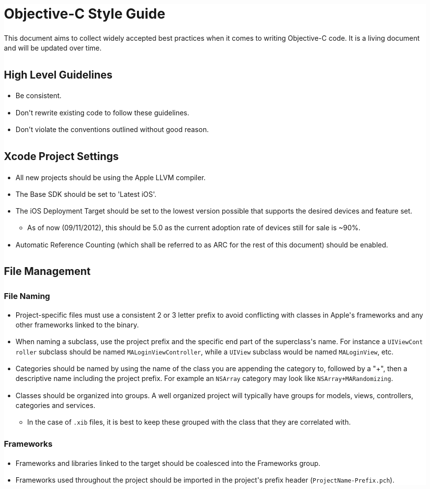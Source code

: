 # Objective-C Style Guide

This document aims to collect widely accepted best practices when it comes to writing Objective-C code. It is a living document and will be updated over time.

## High Level Guidelines
* Be consistent.

* Don't rewrite existing code to follow these guidelines.

* Don't violate the conventions outlined without good reason.

## Xcode Project Settings

* All new projects should be using the Apple LLVM compiler. 

* The Base SDK should be set to 'Latest iOS'.

* The iOS Deployment Target should be set to the lowest version possible that supports the desired devices and feature set.
		
	* As of now (09/11/2012), this should be 5.0 as the current adoption rate of devices still for sale is ~90%.

* Automatic Reference Counting (which shall be referred to as ARC for the rest of this document) should be enabled.

## File Management

### File Naming

* Project-specific files must use a consistent 2 or 3 letter prefix to avoid conflicting with classes in Apple's frameworks and any other frameworks linked to the binary.

* When naming a subclass, use the project prefix and the specific end part of the superclass's name. For instance a `UIViewController` subclass should be named `MALoginViewController`, while a `UIView` subclass would be named `MALoginView`, etc.

* Categories should be named by using the name of the class you are appending the category to, followed by a "+", then a descriptive name including the project prefix. For example an `NSArray` category may look like `NSArray+MARandomizing`.

* Classes should be organized into groups. A well organized project will typically have groups for models, views, controllers, categories and services.

	* In the case of `.xib` files, it is best to keep these grouped with the class that they are correlated with.

### Frameworks

* Frameworks and libraries linked to the target should be coalesced into the Frameworks group.

* Frameworks used throughout the project should be imported in the project's prefix header (`ProjectName-Prefix.pch`).
